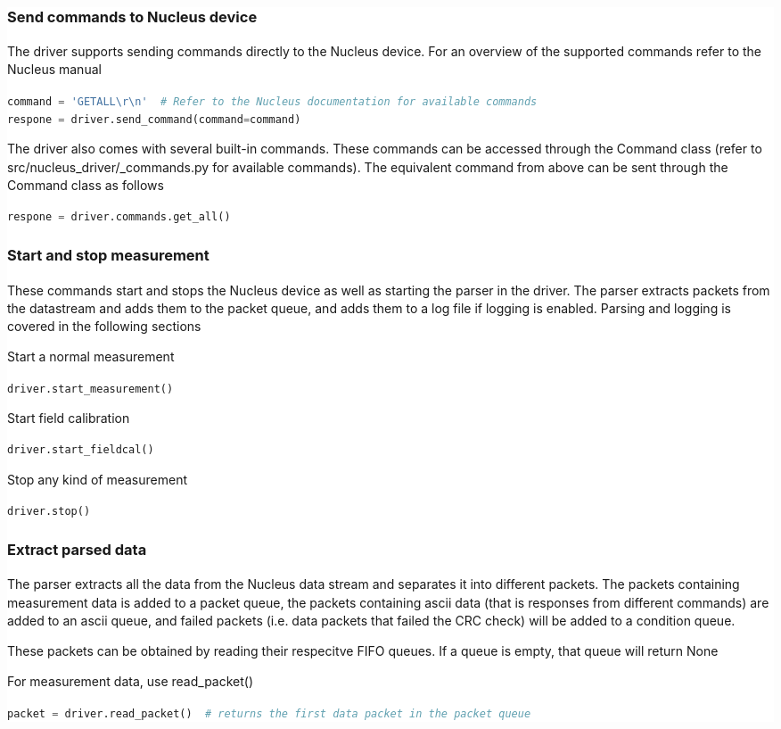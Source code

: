 ### Send commands to Nucleus device

The driver supports sending commands directly to the Nucleus device. For an overview of the supported commands refer to the Nucleus manual

```python
command = 'GETALL\r\n'  # Refer to the Nucleus documentation for available commands
respone = driver.send_command(command=command)
```

The driver also comes with several built-in commands. These commands can be accessed through the Command class (refer to src/nucleus_driver/_commands.py for available commands).
The equivalent command from above can be sent through the Command class as follows
```python
respone = driver.commands.get_all()
```

### Start and stop measurement

These commands start and stops the Nucleus device as well as starting the parser in the driver.
The parser extracts packets from the datastream and adds them to the packet queue,
and adds them to a log file if logging is enabled. Parsing and logging is covered in the following sections

Start a normal measurement

```python
driver.start_measurement()
```

Start field calibration

```python
driver.start_fieldcal()
```

Stop any kind of measurement

```python
driver.stop()
```

### Extract parsed data

The parser extracts all the data from the Nucleus data stream and separates it into different packets. 
The packets containing measurement data is added to a packet queue, 
the packets containing ascii data (that is responses from different commands) are added to an ascii queue, 
and failed packets (i.e. data packets that failed the CRC check) will be added to a condition queue.

These packets can be obtained by reading their respecitve FIFO queues. If a queue is empty, that queue will return None

For measurement data, use read_packet()
```python
packet = driver.read_packet()  # returns the first data packet in the packet queue
```
